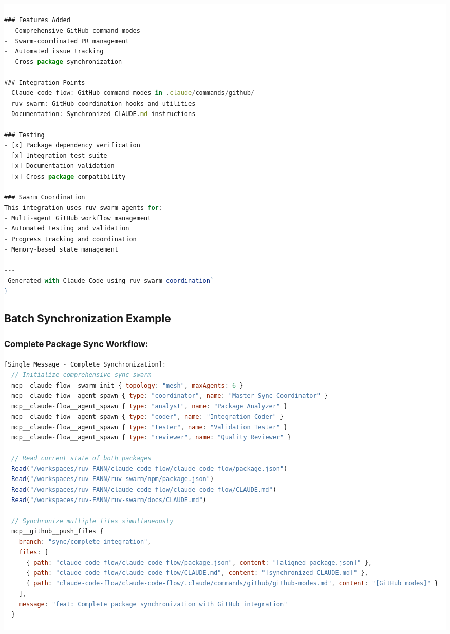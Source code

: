 ```javascript

### Features Added
-  Comprehensive GitHub command modes
-  Swarm-coordinated PR management  
-  Automated issue tracking
-  Cross-package synchronization

### Integration Points
- Claude-code-flow: GitHub command modes in .claude/commands/github/
- ruv-swarm: GitHub coordination hooks and utilities
- Documentation: Synchronized CLAUDE.md instructions

### Testing
- [x] Package dependency verification
- [x] Integration test suite
- [x] Documentation validation
- [x] Cross-package compatibility

### Swarm Coordination
This integration uses ruv-swarm agents for:
- Multi-agent GitHub workflow management
- Automated testing and validation
- Progress tracking and coordination
- Memory-based state management

---
 Generated with Claude Code using ruv-swarm coordination`
}
```

## Batch Synchronization Example

### Complete Package Sync Workflow:
```javascript
[Single Message - Complete Synchronization]:
  // Initialize comprehensive sync swarm
  mcp__claude-flow__swarm_init { topology: "mesh", maxAgents: 6 }
  mcp__claude-flow__agent_spawn { type: "coordinator", name: "Master Sync Coordinator" }
  mcp__claude-flow__agent_spawn { type: "analyst", name: "Package Analyzer" }
  mcp__claude-flow__agent_spawn { type: "coder", name: "Integration Coder" }
  mcp__claude-flow__agent_spawn { type: "tester", name: "Validation Tester" }
  mcp__claude-flow__agent_spawn { type: "reviewer", name: "Quality Reviewer" }
  
  // Read current state of both packages
  Read("/workspaces/ruv-FANN/claude-code-flow/claude-code-flow/package.json")
  Read("/workspaces/ruv-FANN/ruv-swarm/npm/package.json")
  Read("/workspaces/ruv-FANN/claude-code-flow/claude-code-flow/CLAUDE.md")
  Read("/workspaces/ruv-FANN/ruv-swarm/docs/CLAUDE.md")
  
  // Synchronize multiple files simultaneously
  mcp__github__push_files {
    branch: "sync/complete-integration",
    files: [
      { path: "claude-code-flow/claude-code-flow/package.json", content: "[aligned package.json]" },
      { path: "claude-code-flow/claude-code-flow/CLAUDE.md", content: "[synchronized CLAUDE.md]" },
      { path: "claude-code-flow/claude-code-flow/.claude/commands/github/github-modes.md", content: "[GitHub modes]" }
    ],
    message: "feat: Complete package synchronization with GitHub integration"
  }
  
```